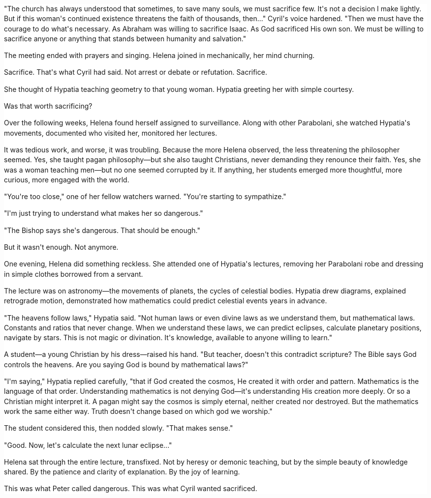 "The church has always understood that sometimes, to save many souls, we must sacrifice few. It's not a decision I make lightly. But if this woman's continued existence threatens the faith of thousands, then..." Cyril's voice hardened. "Then we must have the courage to do what's necessary. As Abraham was willing to sacrifice Isaac. As God sacrificed His own son. We must be willing to sacrifice anyone or anything that stands between humanity and salvation."

The meeting ended with prayers and singing. Helena joined in mechanically, her mind churning.

Sacrifice. That's what Cyril had said. Not arrest or debate or refutation. Sacrifice.

She thought of Hypatia teaching geometry to that young woman. Hypatia greeting her with simple courtesy.

Was that worth sacrificing?

Over the following weeks, Helena found herself assigned to surveillance. Along with other Parabolani, she watched Hypatia's movements, documented who visited her, monitored her lectures.

It was tedious work, and worse, it was troubling. Because the more Helena observed, the less threatening the philosopher seemed. Yes, she taught pagan philosophy—but she also taught Christians, never demanding they renounce their faith. Yes, she was a woman teaching men—but no one seemed corrupted by it. If anything, her students emerged more thoughtful, more curious, more engaged with the world.

"You're too close," one of her fellow watchers warned. "You're starting to sympathize."

"I'm just trying to understand what makes her so dangerous."

"The Bishop says she's dangerous. That should be enough."

But it wasn't enough. Not anymore.

One evening, Helena did something reckless. She attended one of Hypatia's lectures, removing her Parabolani robe and dressing in simple clothes borrowed from a servant.

The lecture was on astronomy—the movements of planets, the cycles of celestial bodies. Hypatia drew diagrams, explained retrograde motion, demonstrated how mathematics could predict celestial events years in advance.

"The heavens follow laws," Hypatia said. "Not human laws or even divine laws as we understand them, but mathematical laws. Constants and ratios that never change. When we understand these laws, we can predict eclipses, calculate planetary positions, navigate by stars. This is not magic or divination. It's knowledge, available to anyone willing to learn."

A student—a young Christian by his dress—raised his hand. "But teacher, doesn't this contradict scripture? The Bible says God controls the heavens. Are you saying God is bound by mathematical laws?"

"I'm saying," Hypatia replied carefully, "that if God created the cosmos, He created it with order and pattern. Mathematics is the language of that order. Understanding mathematics is not denying God—it's understanding His creation more deeply. Or so a Christian might interpret it. A pagan might say the cosmos is simply eternal, neither created nor destroyed. But the mathematics work the same either way. Truth doesn't change based on which god we worship."

The student considered this, then nodded slowly. "That makes sense."

"Good. Now, let's calculate the next lunar eclipse..."

Helena sat through the entire lecture, transfixed. Not by heresy or demonic teaching, but by the simple beauty of knowledge shared. By the patience and clarity of explanation. By the joy of learning.

This was what Peter called dangerous. This was what Cyril wanted sacrificed.
